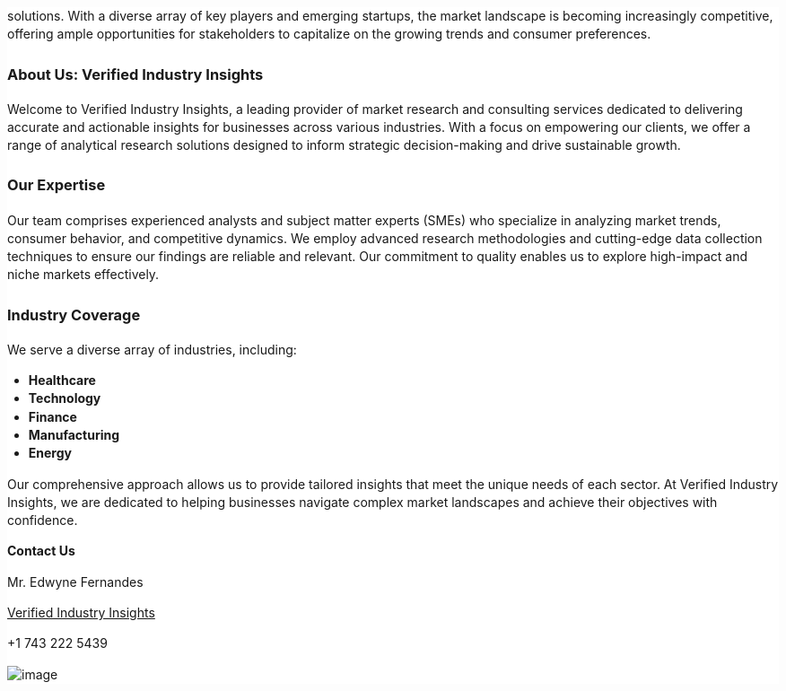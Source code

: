 solutions. With a diverse array of key players and emerging startups, the market landscape is becoming increasingly competitive, offering ample opportunities for stakeholders to capitalize on the growing trends and consumer preferences.</p><h3>About Us: Verified Industry Insights</h3><p>Welcome to Verified Industry Insights, a leading provider of market research and consulting services dedicated to delivering accurate and actionable insights for businesses across various industries. With a focus on empowering our clients, we offer a range of analytical research solutions designed to inform strategic decision-making and drive sustainable growth.</p><h3>Our Expertise</h3><p>Our team comprises experienced analysts and subject matter experts (SMEs) who specialize in analyzing market trends, consumer behavior, and competitive dynamics. We employ advanced research methodologies and cutting-edge data collection techniques to ensure our findings are reliable and relevant. Our commitment to quality enables us to explore high-impact and niche markets effectively.</p><h3>Industry Coverage</h3><p>We serve a diverse array of industries, including:</p><ul><li><strong>Healthcare</strong></li><li><strong>Technology</strong></li><li><strong>Finance</strong></li><li><strong>Manufacturing</strong></li><li><strong>Energy</strong></li></ul><p>Our comprehensive approach allows us to provide tailored insights that meet the unique needs of each sector. At Verified Industry Insights, we are dedicated to helping businesses navigate complex market landscapes and achieve their objectives with confidence.</p><p><strong>Contact Us</strong></p><p>Mr. Edwyne Fernandes</p><p><a href="https://www.verifiedindustryinsights.com/">Verified Industry Insights</a></p><p>+1 743 222 5439</p>
![image](https://github.com/user-attachments/assets/706e1f28-d15a-40ae-a17a-406067eca961)
